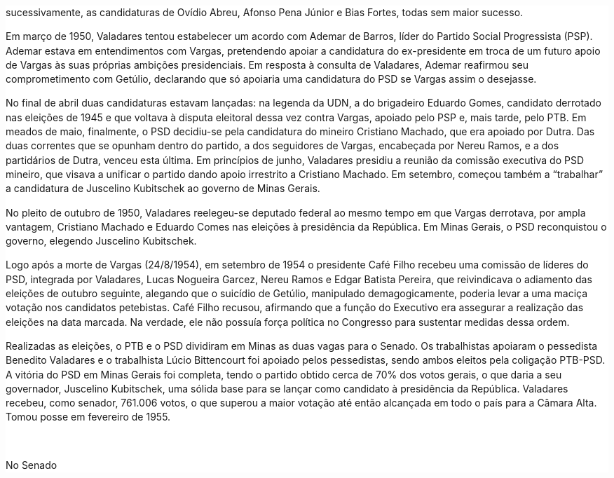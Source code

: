 sucessivamente, as candidaturas de Ovídio Abreu, Afonso Pena Júnior e
Bias Fortes, todas sem maior sucesso.

Em março de 1950, Valadares tentou estabelecer um acordo com Ademar de
Barros, líder do Partido Social Progressista (PSP). Ademar estava em
entendimentos com Vargas, pretendendo apoiar a candidatura do
ex-presidente em troca de um futuro apoio de Vargas às suas próprias
ambições presidenciais. Em resposta à consulta de Valadares, Ademar
reafirmou seu comprometimento com Getúlio, declarando que só apoiaria
uma candidatura do PSD se Vargas assim o desejasse.

No final de abril duas candidaturas estavam lançadas: na legenda da UDN,
a do brigadeiro Eduardo Gomes, candidato derrotado nas eleições de 1945
e que voltava à disputa eleitoral dessa vez contra Vargas, apoiado pelo
PSP e, mais tarde, pelo PTB. Em meados de maio, finalmente, o PSD
decidiu-se pela candidatura do mineiro Cristiano Machado, que era
apoiado por Dutra. Das duas correntes que se opunham dentro do partido,
a dos seguidores de Vargas, encabeçada por Nereu Ramos, e a dos
partidários de Dutra, venceu esta última. Em princípios de junho,
Valadares presidiu a reunião da comissão executiva do PSD mineiro, que
visava a unificar o partido dando apoio irrestrito a Cristiano Machado.
Em setembro, começou também a “trabalhar” a candidatura de Juscelino
Kubitschek ao governo de Minas Gerais.

No pleito de outubro de 1950, Valadares reelegeu-se deputado federal ao
mesmo tempo em que Vargas derrotava, por ampla vantagem, Cristiano
Machado e Eduardo Comes nas eleições à presidência da República. Em
Minas Gerais, o PSD reconquistou o governo, elegendo Juscelino
Kubitschek.

Logo após a morte de Vargas (24/8/1954), em setembro de 1954 o
presidente Café Filho recebeu uma comissão de líderes do PSD, integrada
por Valadares, Lucas Nogueira Garcez, Nereu Ramos e Edgar Batista
Pereira, que reivindicava o adiamento das eleições de outubro seguinte,
alegando que o suicídio de Getúlio, manipulado demagogicamente, poderia
levar a uma maciça votação nos candidatos petebistas. Café Filho
recusou, afirmando que a função do Executivo era assegurar a realização
das eleições na data marcada. Na verdade, ele não possuía força política
no Congresso para sustentar medidas dessa ordem.

Realizadas as eleições, o PTB e o PSD dividiram em Minas as duas vagas
para o Senado. Os trabalhistas apoiaram o pessedista Benedito Valadares
e o trabalhista Lúcio Bittencourt foi apoiado pelos pessedistas, sendo
ambos eleitos pela coligação PTB-PSD. A vitória do PSD em Minas Gerais
foi completa, tendo o partido obtido cerca de 70% dos votos gerais, o
que daria a seu governador, Juscelino Kubitschek, uma sólida base para
se lançar como candidato à presidência da República. Valadares recebeu,
como senador, 761.006 votos, o que superou a maior votação até então
alcançada em todo o país para a Câmara Alta. Tomou posse em fevereiro de
1955.

 

No Senado
